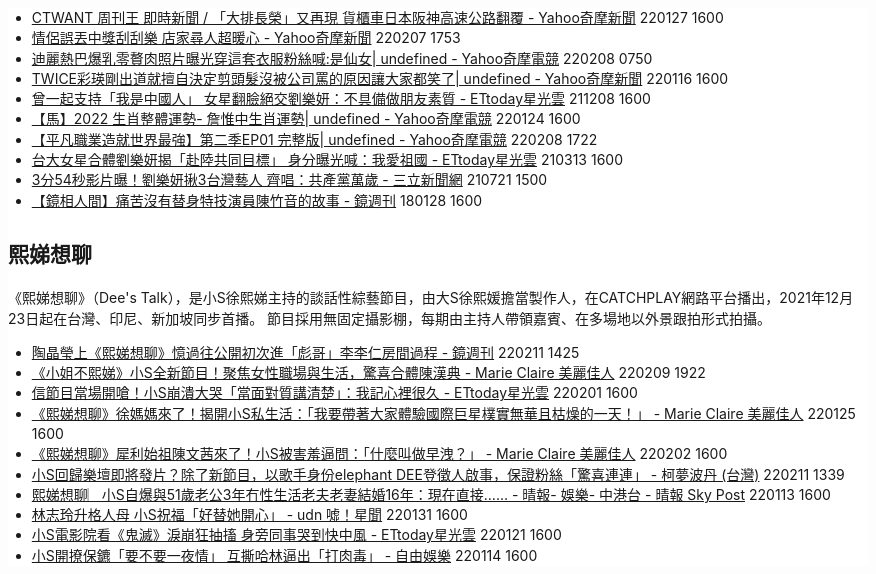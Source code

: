 - [CTWANT 周刊王 即時新聞 / 「大排長榮」又再現 貨櫃車日本阪神高速公路翻覆 - Yahoo奇摩新聞](https://tw.yahoo.com/tv/ctwant-%E5%91%A8%E5%88%8A%E7%8E%8B-%E5%8D%B3%E6%99%82%E6%96%B0%E8%81%9E-%E5%A4%A7%E6%8E%92%E9%95%B7%E6%A6%AE-%E5%8F%88%E5%86%8D%E7%8F%BE-092440582.html "CTWANT 周刊王 即時新聞 / 「大排長榮」又再現 貨櫃車日本阪神高速公路翻覆 - Yahoo奇摩新聞") 220127 1600
- [情侶誤丟中獎刮刮樂 店家尋人超暖心 - Yahoo奇摩新聞](https://tw.yahoo.com/tv/%E6%83%85%E4%BE%B6%E5%8B%BF%E4%B8%9F%E4%B8%AD%E7%8D%8E%E5%88%AE%E5%88%AE%E6%A8%82-%E5%BA%97%E5%AE%B6%E5%B0%8B%E4%BA%BA%E8%B6%85%E6%9A%96%E5%BF%83-095300501.html?chat=1 "情侶誤丟中獎刮刮樂 店家尋人超暖心 - Yahoo奇摩新聞") 220207 1753
- [迪麗熱巴爆乳零贅肉照片曝光穿這套衣服粉絲喊:是仙女| undefined - Yahoo奇摩電競](https://tw.yahoo.com/tv/%E8%BF%AA%E9%BA%97%E7%86%B1%E5%B7%B4%E7%88%86%E4%B9%B3%E9%9B%B6%E8%B4%85%E8%82%89%E7%85%A7%E7%89%87%E6%9B%9D%E5%85%89-%E7%A9%BF%E9%80%99%E5%A5%97%E8%A1%A3%E6%9C%8D%E7%B2%89%E7%B5%B2%E5%96%8A-%E6%98%AF%E4%BB%99%E5%A5%B3-170324002.html "迪麗熱巴爆乳零贅肉照片曝光穿這套衣服粉絲喊:是仙女| undefined - Yahoo奇摩電競") 220208 0750
- [TWICE彩瑛剛出道就擅自決定剪頭髮沒被公司罵的原因讓大家都笑了| undefined - Yahoo奇摩新聞](https://tw.yahoo.com/tv/twice%E5%BD%A9%E7%91%9B%E5%89%9B%E5%87%BA%E9%81%93%E5%B0%B1%E6%93%85%E8%87%AA%E6%B1%BA%E5%AE%9A%E5%89%AA%E9%A0%AD%E9%AB%AE-%E6%B2%92%E8%A2%AB%E5%85%AC%E5%8F%B8%E7%BD%B5%E7%9A%84%E5%8E%9F%E5%9B%A0%E8%AE%93%E5%A4%A7%E5%AE%B6%E9%83%BD%E7%AC%91%E4%BA%86-151042053.html "TWICE彩瑛剛出道就擅自決定剪頭髮沒被公司罵的原因讓大家都笑了| undefined - Yahoo奇摩新聞") 220116 1600
- [曾一起支持「我是中國人」 女星翻臉絕交劉樂妍：不具備做朋友素質 - ETtoday星光雲](https://star.ettoday.net/news/2141701 "曾一起支持「我是中國人」 女星翻臉絕交劉樂妍：不具備做朋友素質 - ETtoday星光雲") 211208 1600
- [【馬】2022 生肖整體運勢- 詹惟中生肖運勢| undefined - Yahoo奇摩電競](https://tw.yahoo.com/tv/%E9%A6%AC-2022-%E7%94%9F%E8%82%96%E6%95%B4%E9%AB%94%E9%81%8B%E5%8B%A2-%E8%A9%B9%E6%83%9F%E4%B8%AD%E7%94%9F%E8%82%96%E9%81%8B%E5%8B%A2-022900604.html "【馬】2022 生肖整體運勢- 詹惟中生肖運勢| undefined - Yahoo奇摩電競") 220124 1600
- [【平凡職業造就世界最強】第二季EP01 完整版| undefined - Yahoo奇摩電競](https://tw.yahoo.com/tv/%E5%B9%B3%E5%87%A1%E8%81%B7%E6%A5%AD%E9%80%A0%E5%B0%B1%E4%B8%96%E7%95%8C%E6%9C%80%E5%BC%B7-%E7%AC%AC%E4%BA%8C%E5%AD%A3-ep01-%E5%AE%8C%E6%95%B4%E7%89%88-160000975.html "【平凡職業造就世界最強】第二季EP01 完整版| undefined - Yahoo奇摩電競") 220208 1722
- [台大女星合體劉樂妍揭「赴陸共同目標」 身分曝光喊：我愛祖國 - ETtoday星光雲](https://star.ettoday.net/news/1937581 "台大女星合體劉樂妍揭「赴陸共同目標」 身分曝光喊：我愛祖國 - ETtoday星光雲") 210313 1600
- [3分54秒影片曝！劉樂妍揪3台灣藝人 齊唱：共產黨萬歲 - 三立新聞網](https://star.setn.com/news/970705 "3分54秒影片曝！劉樂妍揪3台灣藝人 齊唱：共產黨萬歲 - 三立新聞網") 210721 1500
- [【鏡相人間】痛苦沒有替身特技演員陳竹音的故事 - 鏡週刊](https://www.mirrormedia.mg/premium/20180125pol001/ "【鏡相人間】痛苦沒有替身特技演員陳竹音的故事 - 鏡週刊") 180128 1600

## 熙娣想聊

《熙娣想聊》（Dee's Talk），是小S徐熙娣主持的談話性綜藝節目，由大S徐熙媛擔當製作人，在CATCHPLAY網路平台播出，2021年12月23日起在台灣、印尼、新加坡同步首播。
節目採用無固定攝影棚，每期由主持人帶領嘉賓、在多場地以外景跟拍形式拍攝。
- [陶晶瑩上《熙娣想聊》憶過往公開初次進「彪哥」李李仁房間過程 - 鏡週刊](https://www.mirrormedia.mg/story/20220211ent005/ "陶晶瑩上《熙娣想聊》憶過往公開初次進「彪哥」李李仁房間過程 - 鏡週刊") 220211 1425
- [《小姐不熙娣》小S全新節目！聚焦女性職場與生活，驚喜合體陳漢典 - Marie Claire 美麗佳人](https://www.marieclaire.com.tw/entertainment/tvshow/63666 "《小姐不熙娣》小S全新節目！聚焦女性職場與生活，驚喜合體陳漢典 - Marie Claire 美麗佳人") 220209 1922
- [信節目當場開嗆！小S崩潰大哭「當面對質講清楚」：我記心裡很久 - ETtoday星光雲](https://star.ettoday.net/news/2182076 "信節目當場開嗆！小S崩潰大哭「當面對質講清楚」：我記心裡很久 - ETtoday星光雲") 220201 1600
- [《熙娣想聊》徐媽媽來了！揭開小S私生活：「我要帶著大家體驗國際巨星樸實無華且枯燥的一天！」 - Marie Claire 美麗佳人](https://www.marieclaire.com.tw/entertainment/tvshow/63409 "《熙娣想聊》徐媽媽來了！揭開小S私生活：「我要帶著大家體驗國際巨星樸實無華且枯燥的一天！」 - Marie Claire 美麗佳人") 220125 1600
- [《熙娣想聊》犀利始祖陳文茜來了！小S被害羞逼問：「什麼叫做早洩？」 - Marie Claire 美麗佳人](https://www.marieclaire.com.tw/entertainment/tvshow/63251 "《熙娣想聊》犀利始祖陳文茜來了！小S被害羞逼問：「什麼叫做早洩？」 - Marie Claire 美麗佳人") 220202 1600
- [小S回歸樂壇即將發片？除了新節目，以歌手身份elephant DEE登徵人啟事，保證粉絲「驚喜連連」 - 柯夢波丹 (台灣)](https://www.cosmopolitan.com/tw/entertainment/celebrity-gossip/g39041726/elephant-dee/ "小S回歸樂壇即將發片？除了新節目，以歌手身份elephant DEE登徵人啟事，保證粉絲「驚喜連連」 - 柯夢波丹 (台灣)") 220211 1339
- [熙娣想聊︳小S自爆與51歲老公3年冇性生活老夫老妻結婚16年：現在直接…… - 晴報- 娛樂- 中港台 - 晴報 Sky Post](https://skypost.ulifestyle.com.hk/article/3154870/%E7%86%99%E5%A8%A3%E6%83%B3%E8%81%8A%EF%B8%B3%E5%B0%8FS%E8%87%AA%E7%88%86%E8%88%8751%E6%AD%B2%E8%80%81%E5%85%AC3%E5%B9%B4%E5%86%87%E6%80%A7%E7%94%9F%E6%B4%BB%20%E8%80%81%E5%A4%AB%E8%80%81%E5%A6%BB%E7%B5%90%E5%A9%9A16%E5%B9%B4%EF%BC%9A%E7%8F%BE%E5%9C%A8%E7%9B%B4%E6%8E%A5%E2%80%A6%E2%80%A6 "熙娣想聊︳小S自爆與51歲老公3年冇性生活老夫老妻結婚16年：現在直接…… - 晴報- 娛樂- 中港台 - 晴報 Sky Post") 220113 1600
- [林志玲升格人母 小S祝福「好替她開心」 - udn 噓！星聞](https://stars.udn.com/star/story/10091/6072327 "林志玲升格人母 小S祝福「好替她開心」 - udn 噓！星聞") 220131 1600
- [小S電影院看《鬼滅》淚崩狂抽搐 身旁同事哭到快中風 - ETtoday星光雲](https://star.ettoday.net/news/2174613 "小S電影院看《鬼滅》淚崩狂抽搐 身旁同事哭到快中風 - ETtoday星光雲") 220121 1600
- [小S開撩保鑣「要不要一夜情」 互撕哈林逼出「打肉毒」 - 自由娛樂](https://ent.ltn.com.tw/news/breakingnews/3800880 "小S開撩保鑣「要不要一夜情」 互撕哈林逼出「打肉毒」 - 自由娛樂") 220114 1600